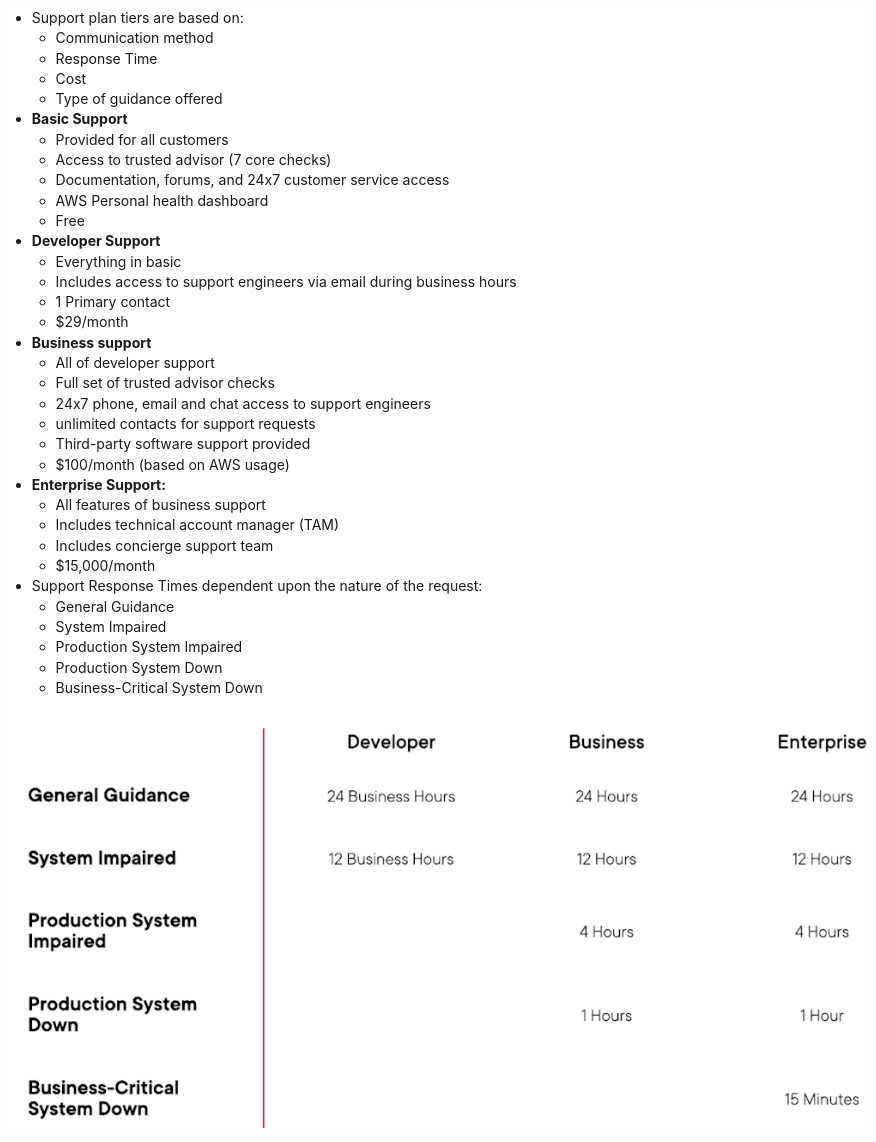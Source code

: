 - Support plan tiers are based on:
  - Communication method
  - Response Time
  - Cost
  - Type of guidance offered
- **Basic Support**
  - Provided for all customers
  - Access to trusted advisor (7 core checks)
  - Documentation, forums, and 24x7 customer service access
  - AWS Personal health dashboard
  - Free
- **Developer Support**
  - Everything in basic
  - Includes access to support engineers via email during business hours
  - 1 Primary contact
  - $29/month
- **Business support**
  - All of developer support
  - Full set of trusted advisor checks
  - 24x7 phone, email and chat access to support engineers
  - unlimited contacts for support requests
  - Third-party software support provided
  - $100/month (based on AWS usage)
- **Enterprise Support:**
  - All features of business support
  - Includes technical account manager (TAM)
  - Includes concierge support team
  - $15,000/month
- Support Response Times dependent upon the nature of the request:
  - General Guidance
  - System Impaired
  - Production System Impaired
  - Production System Down
  - Business-Critical System Down

![Support Plan Comparison](img/Support_Plans.png)
